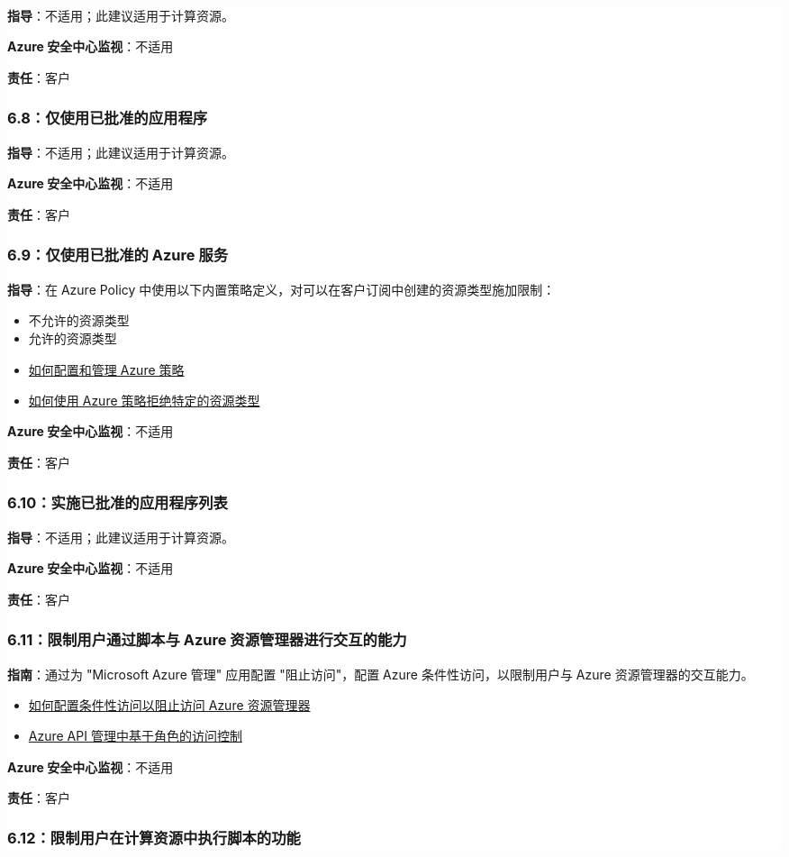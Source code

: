 **指导**：不适用；此建议适用于计算资源。

**Azure 安全中心监视**：不适用

**责任**：客户

### <a name="68-use-only-approved-applications"></a>6.8：仅使用已批准的应用程序

**指导**：不适用；此建议适用于计算资源。

**Azure 安全中心监视**：不适用

**责任**：客户

### <a name="69-use-only-approved-azure-services"></a>6.9：仅使用已批准的 Azure 服务

**指导**：在 Azure Policy 中使用以下内置策略定义，对可以在客户订阅中创建的资源类型施加限制：
- 不允许的资源类型
- 允许的资源类型

* [如何配置和管理 Azure 策略](https://docs.microsoft.com/azure/governance/policy/tutorials/create-and-manage)

* [如何使用 Azure 策略拒绝特定的资源类型](https://docs.microsoft.com/azure/governance/policy/samples/not-allowed-resource-types)

**Azure 安全中心监视**：不适用

**责任**：客户

### <a name="610-implement-approved-application-list"></a>6.10：实施已批准的应用程序列表

**指导**：不适用；此建议适用于计算资源。

**Azure 安全中心监视**：不适用

**责任**：客户

### <a name="611-limit-users-ability-to-interact-with-azure-resources-manager-via-scripts"></a>6.11：限制用户通过脚本与 Azure 资源管理器进行交互的能力

**指南**：通过为 "Microsoft Azure 管理" 应用配置 "阻止访问"，配置 Azure 条件性访问，以限制用户与 Azure 资源管理器的交互能力。

* [如何配置条件性访问以阻止访问 Azure 资源管理器](https://docs.microsoft.com/azure/role-based-access-control/conditional-access-azure-management)

* [Azure API 管理中基于角色的访问控制](https://docs.microsoft.com/azure/api-management/api-management-role-based-access-control)

**Azure 安全中心监视**：不适用

**责任**：客户

### <a name="612-limit-users-ability-to-execute-scripts-within-compute-resources"></a>6.12：限制用户在计算资源中执行脚本的功能
